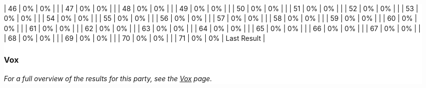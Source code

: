 | 46 | 0% | 0% |  |
| 47 | 0% | 0% |  |
| 48 | 0% | 0% |  |
| 49 | 0% | 0% |  |
| 50 | 0% | 0% |  |
| 51 | 0% | 0% |  |
| 52 | 0% | 0% |  |
| 53 | 0% | 0% |  |
| 54 | 0% | 0% |  |
| 55 | 0% | 0% |  |
| 56 | 0% | 0% |  |
| 57 | 0% | 0% |  |
| 58 | 0% | 0% |  |
| 59 | 0% | 0% |  |
| 60 | 0% | 0% |  |
| 61 | 0% | 0% |  |
| 62 | 0% | 0% |  |
| 63 | 0% | 0% |  |
| 64 | 0% | 0% |  |
| 65 | 0% | 0% |  |
| 66 | 0% | 0% |  |
| 67 | 0% | 0% |  |
| 68 | 0% | 0% |  |
| 69 | 0% | 0% |  |
| 70 | 0% | 0% |  |
| 71 | 0% | 0% | Last Result |

### Vox

*For a full overview of the results for this party, see the [Vox](party-vox.html) page.*
